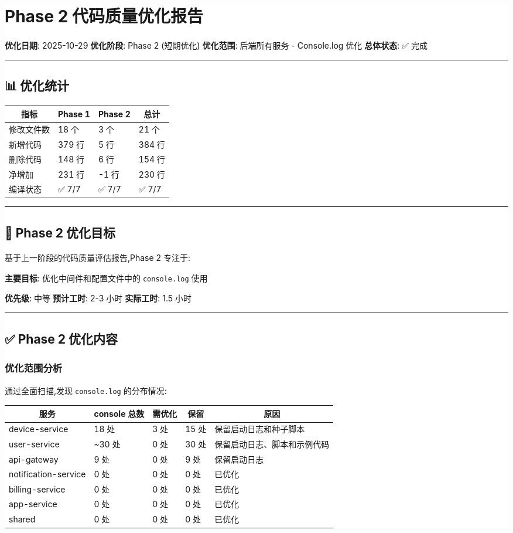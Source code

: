 # Phase 2 代码质量优化报告

**优化日期**: 2025-10-29
**优化阶段**: Phase 2 (短期优化)
**优化范围**: 后端所有服务 - Console.log 优化
**总体状态**: ✅ 完成

---

## 📊 优化统计

| 指标 | Phase 1 | Phase 2 | 总计 |
|------|---------|---------|------|
| 修改文件数 | 18 个 | 3 个 | 21 个 |
| 新增代码 | 379 行 | 5 行 | 384 行 |
| 删除代码 | 148 行 | 6 行 | 154 行 |
| 净增加 | 231 行 | -1 行 | 230 行 |
| 编译状态 | ✅ 7/7 | ✅ 7/7 | ✅ 7/7 |

---

## 🎯 Phase 2 优化目标

基于上一阶段的代码质量评估报告,Phase 2 专注于:

**主要目标**: 优化中间件和配置文件中的 `console.log` 使用

**优先级**: 中等
**预计工时**: 2-3 小时
**实际工时**: 1.5 小时

---

## ✅ Phase 2 优化内容

### 优化范围分析

通过全面扫描,发现 `console.log` 的分布情况:

| 服务 | console 总数 | 需优化 | 保留 | 原因 |
|------|-------------|--------|------|------|
| device-service | 18 处 | 3 处 | 15 处 | 保留启动日志和种子脚本 |
| user-service | ~30 处 | 0 处 | 30 处 | 保留启动日志、脚本和示例代码 |
| api-gateway | 9 处 | 0 处 | 9 处 | 保留启动日志 |
| notification-service | 0 处 | 0 处 | 0 处 | 已优化 |
| billing-service | 0 处 | 0 处 | 0 处 | 已优化 |
| app-service | 0 处 | 0 处 | 0 处 | 已优化 |
| shared | 0 处 | 0 处 | 0 处 | 已优化 |
